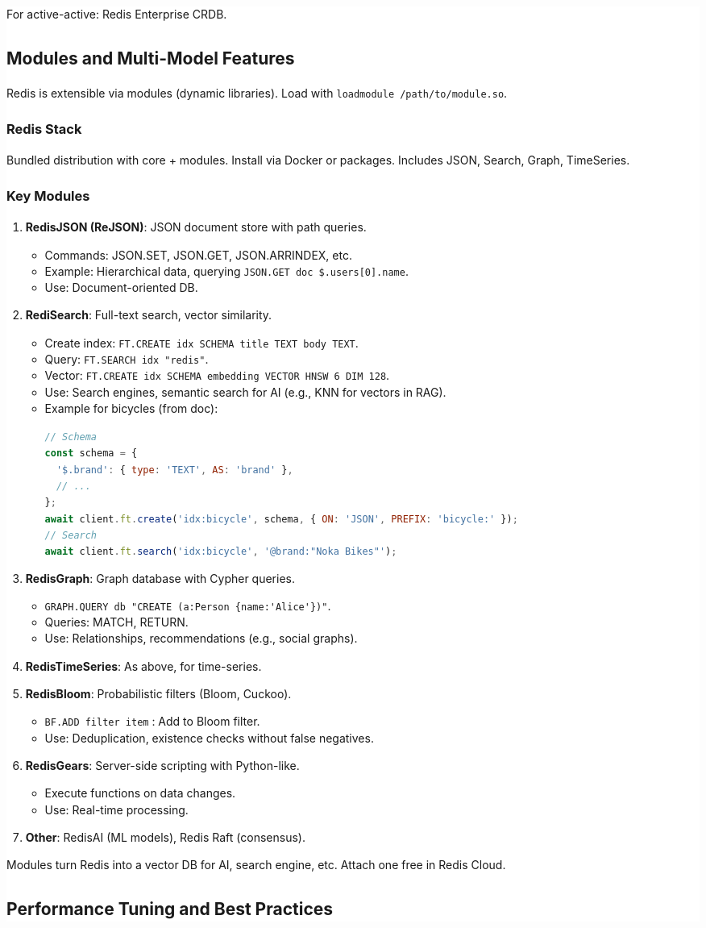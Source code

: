 For active-active: Redis Enterprise CRDB.

## Modules and Multi-Model Features

Redis is extensible via modules (dynamic libraries). Load with `loadmodule /path/to/module.so`.

### Redis Stack
Bundled distribution with core + modules. Install via Docker or packages. Includes JSON, Search, Graph, TimeSeries.

### Key Modules
1. **RedisJSON (ReJSON)**: JSON document store with path queries.
   - Commands: JSON.SET, JSON.GET, JSON.ARRINDEX, etc.
   - Example: Hierarchical data, querying `JSON.GET doc $.users[0].name`.
   - Use: Document-oriented DB.

2. **RediSearch**: Full-text search, vector similarity.
   - Create index: `FT.CREATE idx SCHEMA title TEXT body TEXT`.
   - Query: `FT.SEARCH idx "redis"`.
   - Vector: `FT.CREATE idx SCHEMA embedding VECTOR HNSW 6 DIM 128`.
   - Use: Search engines, semantic search for AI (e.g., KNN for vectors in RAG).
   - Example for bicycles (from doc):
     ```javascript
     // Schema
     const schema = {
       '$.brand': { type: 'TEXT', AS: 'brand' },
       // ...
     };
     await client.ft.create('idx:bicycle', schema, { ON: 'JSON', PREFIX: 'bicycle:' });
     // Search
     await client.ft.search('idx:bicycle', '@brand:"Noka Bikes"');
     ```

3. **RedisGraph**: Graph database with Cypher queries.
   - `GRAPH.QUERY db "CREATE (a:Person {name:'Alice'})"`.
   - Queries: MATCH, RETURN.
   - Use: Relationships, recommendations (e.g., social graphs).

4. **RedisTimeSeries**: As above, for time-series.

5. **RedisBloom**: Probabilistic filters (Bloom, Cuckoo).
   - `BF.ADD filter item` : Add to Bloom filter.
   - Use: Deduplication, existence checks without false negatives.

6. **RedisGears**: Server-side scripting with Python-like.
   - Execute functions on data changes.
   - Use: Real-time processing.

7. **Other**: RedisAI (ML models), Redis Raft (consensus).

Modules turn Redis into a vector DB for AI, search engine, etc. Attach one free in Redis Cloud.

## Performance Tuning and Best Practices
